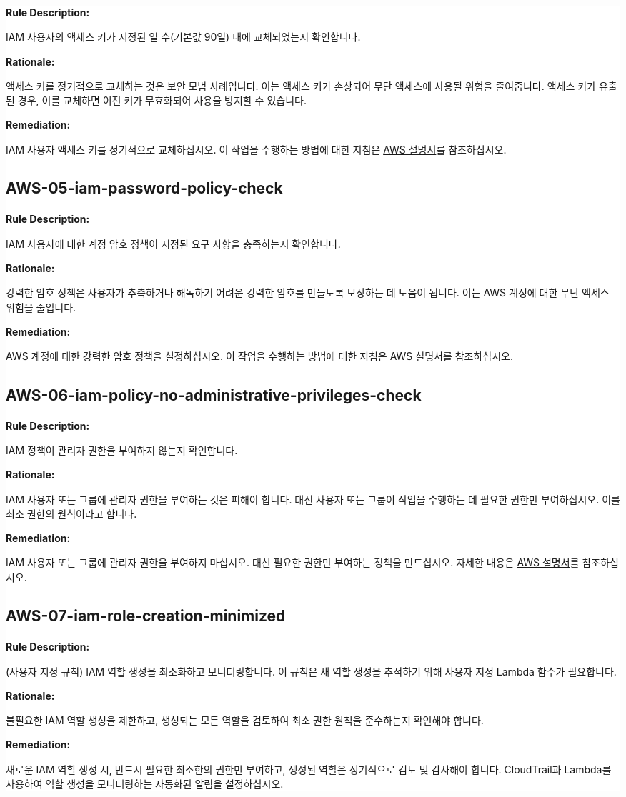 **Rule Description:**

IAM 사용자의 액세스 키가 지정된 일 수(기본값 90일) 내에 교체되었는지 확인합니다.

**Rationale:**

액세스 키를 정기적으로 교체하는 것은 보안 모범 사례입니다. 이는 액세스 키가 손상되어 무단 액세스에 사용될 위험을 줄여줍니다. 액세스 키가 유출된 경우, 이를 교체하면 이전 키가 무효화되어 사용을 방지할 수 있습니다.

**Remediation:**

IAM 사용자 액세스 키를 정기적으로 교체하십시오. 이 작업을 수행하는 방법에 대한 지침은 [AWS 설명서](https://docs.aws.amazon.com/IAM/latest/UserGuide/id_credentials_access-keys.html#Using_RotateAccessKey)를 참조하십시오.


## AWS-05-iam-password-policy-check

**Rule Description:**

IAM 사용자에 대한 계정 암호 정책이 지정된 요구 사항을 충족하는지 확인합니다.

**Rationale:**

강력한 암호 정책은 사용자가 추측하거나 해독하기 어려운 강력한 암호를 만들도록 보장하는 데 도움이 됩니다. 이는 AWS 계정에 대한 무단 액세스 위험을 줄입니다.

**Remediation:**

AWS 계정에 대한 강력한 암호 정책을 설정하십시오. 이 작업을 수행하는 방법에 대한 지침은 [AWS 설명서](https://docs.aws.amazon.com/IAM/latest/UserGuide/id_credentials_passwords_account-policy.html)를 참조하십시오.


## AWS-06-iam-policy-no-administrative-privileges-check

**Rule Description:**

IAM 정책이 관리자 권한을 부여하지 않는지 확인합니다.

**Rationale:**

IAM 사용자 또는 그룹에 관리자 권한을 부여하는 것은 피해야 합니다. 대신 사용자 또는 그룹이 작업을 수행하는 데 필요한 권한만 부여하십시오. 이를 최소 권한의 원칙이라고 합니다.

**Remediation:**

IAM 사용자 또는 그룹에 관리자 권한을 부여하지 마십시오. 대신 필요한 권한만 부여하는 정책을 만드십시오. 자세한 내용은 [AWS 설명서](https://docs.aws.amazon.com/IAM/latest/UserGuide/best-practices.html#grant-least-privilege)를 참조하십시오.


## AWS-07-iam-role-creation-minimized

**Rule Description:**

(사용자 지정 규칙) IAM 역할 생성을 최소화하고 모니터링합니다. 이 규칙은 새 역할 생성을 추적하기 위해 사용자 지정 Lambda 함수가 필요합니다.

**Rationale:**

불필요한 IAM 역할 생성을 제한하고, 생성되는 모든 역할을 검토하여 최소 권한 원칙을 준수하는지 확인해야 합니다.

**Remediation:**

새로운 IAM 역할 생성 시, 반드시 필요한 최소한의 권한만 부여하고, 생성된 역할은 정기적으로 검토 및 감사해야 합니다. CloudTrail과 Lambda를 사용하여 역할 생성을 모니터링하는 자동화된 알림을 설정하십시오.
